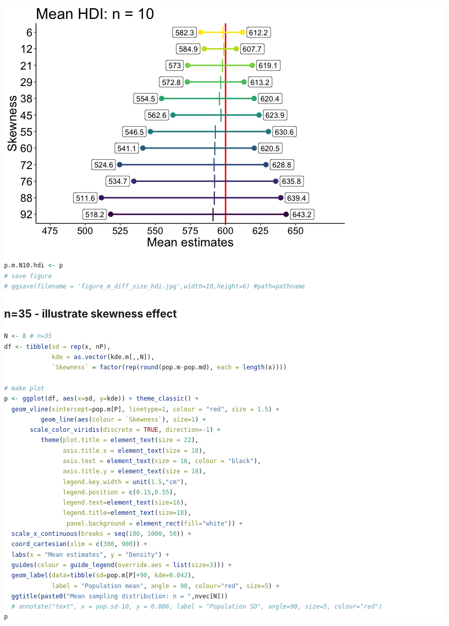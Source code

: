 ![](samp_dist_files/figure-markdown_github/unnamed-chunk-11-1.png)

``` r
p.m.N10.hdi <- p
# save figure
# ggsave(filename = 'figure_m_diff_size_hdi.jpg',width=10,height=6) #path=pathname
```

n=35 - illustrate skewness effect
---------------------------------

``` r
N <- 8 # n=35
df <- tibble(sd = rep(x, nP),
             kde = as.vector(kde.m[,,N]),
             `Skewness` = factor(rep(round(pop.m-pop.md), each = length(x))))

# make plot
p <- ggplot(df, aes(x=sd, y=kde)) + theme_classic() +
  geom_vline(xintercept=pop.m[P], linetype=1, colour = "red", size = 1.5) +
          geom_line(aes(colour = `Skewness`), size=1) + 
       scale_color_viridis(discrete = TRUE, direction=-1) + 
          theme(plot.title = element_text(size = 22),
                axis.title.x = element_text(size = 18),
                axis.text = element_text(size = 16, colour = "black"),
                axis.title.y = element_text(size = 18),
                legend.key.width = unit(1.5,"cm"),
                legend.position = c(0.15,0.55),
                legend.text=element_text(size=16),
                legend.title=element_text(size=18),
                 panel.background = element_rect(fill="white")) +
  scale_x_continuous(breaks = seq(100, 1000, 50)) +
  coord_cartesian(xlim = c(300, 900)) +
  labs(x = "Mean estimates", y = "Density") +
  guides(colour = guide_legend(override.aes = list(size=3))) +
  geom_label(data=tibble(sd=pop.m[P]+90, kde=0.042),
             label = "Population mean", angle = 90, colour="red", size=5) +
  ggtitle(paste0("Mean sampling distribution: n = ",nvec[N]))
  # annotate("text", x = pop.sd-10, y = 0.006, label = "Population SD", angle=90, size=5, colour="red")
p
```